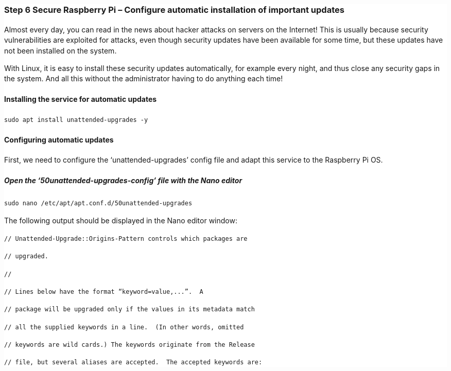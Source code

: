 ### Step 6 Secure Raspberry Pi – Configure automatic installation of important updates

Almost every day, you can read in the news about hacker attacks on servers on the Internet! This is usually because security vulnerabilities are exploited for attacks, even though security updates have been available for some time, but these updates have not been installed on the system.

With Linux, it is easy to install these security updates automatically, for example every night, and thus close any security gaps in the system. And all this without the administrator having to do anything each time!

#### Installing the service for automatic updates

```
sudo apt install unattended-upgrades -y
```

#### Configuring automatic updates

First, we need to configure the ‘unattended-upgrades’ config file and adapt this service to the Raspberry Pi OS.

##### Open the ‘50unattended-upgrades-config’ file with the Nano editor

```
sudo nano /etc/apt/apt.conf.d/50unattended-upgrades
```

The following output should be displayed in the Nano editor window:

```
// Unattended-Upgrade::Origins-Pattern controls which packages are
```

```
// upgraded.
```

```
//
```

```
// Lines below have the format “keyword=value,...”.  A
```

```
// package will be upgraded only if the values in its metadata match
```

```
// all the supplied keywords in a line.  (In other words, omitted
```

```
// keywords are wild cards.) The keywords originate from the Release
```

```
// file, but several aliases are accepted.  The accepted keywords are:
```
